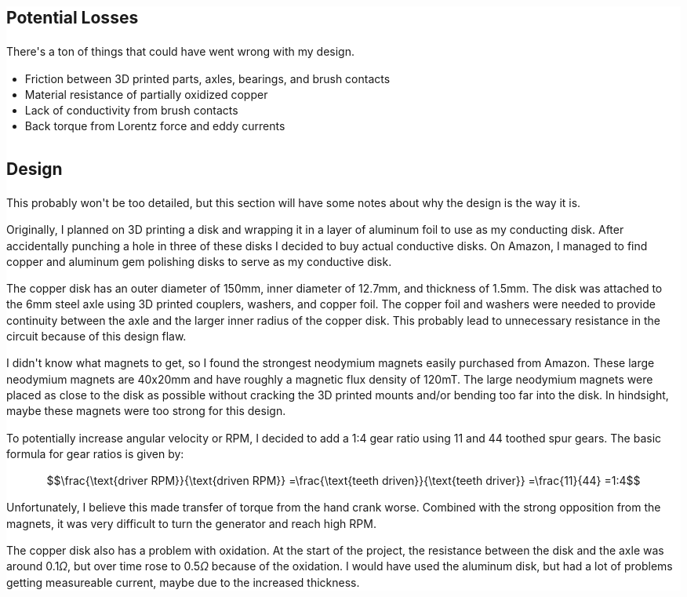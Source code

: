 ## Potential Losses

There's a ton of things that could have went wrong with my design.

- Friction between 3D printed parts, axles, bearings, and brush contacts
- Material resistance of partially oxidized copper
- Lack of conductivity from brush contacts
- Back torque from Lorentz force and eddy currents

## Design

This probably won't be too detailed, but this section will have some notes about why the design is the way it is.

Originally, I planned on 3D printing a disk and wrapping it in a layer of aluminum foil to use as my conducting disk. 
After accidentally punching a hole in three of these disks I decided to buy actual conductive disks.
On Amazon, I managed to find copper and aluminum gem polishing disks to serve as my conductive disk.

The copper disk has an outer diameter of 150mm, inner diameter of 12.7mm, and thickness of 1.5mm. 
The disk was attached to the 6mm steel axle using 3D printed couplers, washers, and copper foil. 
The copper foil and washers were needed to provide continuity between the axle and the larger inner radius of the copper disk. 
This probably lead to unnecessary resistance in the circuit because of this design flaw.

I didn't know what magnets to get, so I found the strongest neodymium magnets easily purchased from Amazon.
These large neodymium magnets are 40x20mm and have roughly a magnetic flux density of 120mT.
The large neodymium magnets were placed as close to the disk as possible without cracking the 3D printed mounts and/or bending too far into the disk.
In hindsight, maybe these magnets were too strong for this design.

To potentially increase angular velocity or RPM, I decided to add a 1:4 gear ratio using 11 and 44 toothed spur gears. 
The basic formula for gear ratios is given by:

$$\frac{\text{driver RPM}}{\text{driven RPM}}
=\frac{\text{teeth driven}}{\text{teeth driver}}
=\frac{11}{44}
=1:4$$

Unfortunately, I believe this made transfer of torque from the hand crank worse.
Combined with the strong opposition from the magnets, it was very difficult to turn the generator and reach high RPM.

The copper disk also has a problem with oxidation. 
At the start of the project, the resistance between the disk and the axle was around $0.1 \Omega$, but over time rose to $0.5 \Omega$ because of the oxidation.
I would have used the aluminum disk, but had a lot of problems getting measureable current, maybe due to the increased thickness.
